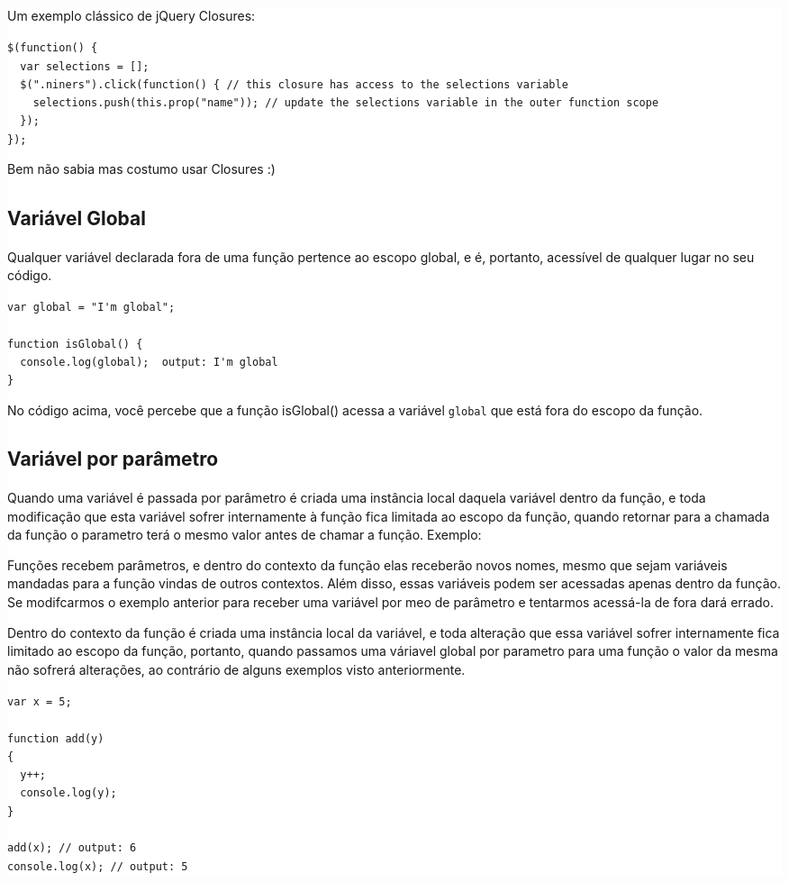 Um exemplo clássico de jQuery Closures:

```
$(function() {
  ​var selections = [];
  $(".niners").click(function() { // this closure has access to the selections variable​
    selections.push(this.prop("name")); // update the selections variable in the outer function scope​
  });
});
```

Bem não sabia mas costumo usar Closures :)

## Variável Global

Qualquer variável declarada fora de uma função pertence ao escopo global, e é, portanto, acessível de qualquer lugar no seu código.

```
var global = "I'm global";

function isGlobal() {
  console.log(global);  output: I'm global
}
```

No código acima, você percebe que a função isGlobal() acessa a variável `global` que está fora do escopo da função.

## Variável por parâmetro

Quando uma variável é passada por parâmetro é criada uma instância local daquela variável dentro da função, e toda modificação que esta variável sofrer internamente à função fica limitada ao escopo da função, quando retornar para a chamada da função o parametro terá o mesmo valor antes de chamar a função. Exemplo:

Funções recebem parâmetros, e dentro do contexto da função elas receberão novos nomes, mesmo que sejam variáveis mandadas para a função vindas de outros contextos. Além disso, essas variáveis podem ser acessadas apenas dentro da função. Se modifcarmos o exemplo anterior para receber uma variável por meo de parâmetro e tentarmos acessá-la de fora dará errado.

Dentro do contexto da função é criada uma instância local da variável, e toda alteração que essa variável sofrer internamente fica limitado ao escopo da função, portanto, quando passamos uma váriavel global por parametro para uma função o valor da mesma não sofrerá alterações, ao contrário de alguns exemplos visto anteriormente.

```
var x = 5;

function add(y)
{
  y++;
  console.log(y);
}

add(x); // output: 6
console.log(x); // output: 5
```
